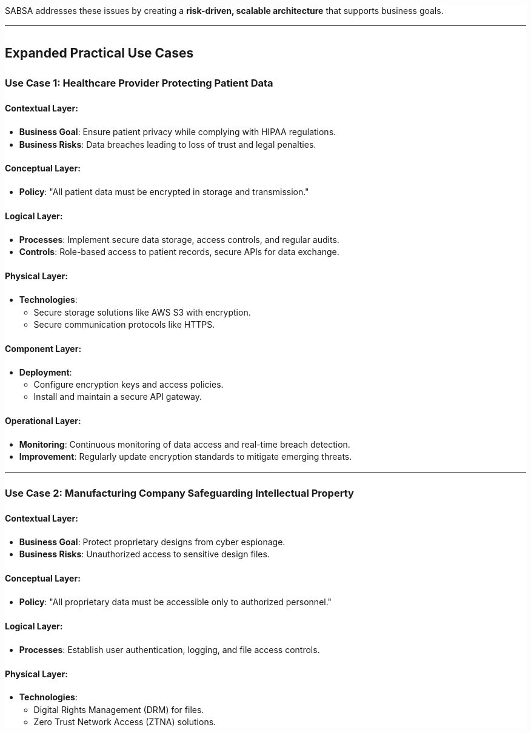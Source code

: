 SABSA addresses these issues by creating a **risk-driven, scalable architecture** that supports business goals.

---

## Expanded Practical Use Cases

### Use Case 1: Healthcare Provider Protecting Patient Data

#### **Contextual Layer**:
- **Business Goal**: Ensure patient privacy while complying with HIPAA regulations.
- **Business Risks**: Data breaches leading to loss of trust and legal penalties.

#### **Conceptual Layer**:
- **Policy**: "All patient data must be encrypted in storage and transmission."

#### **Logical Layer**:
- **Processes**: Implement secure data storage, access controls, and regular audits.
- **Controls**: Role-based access to patient records, secure APIs for data exchange.

#### **Physical Layer**:
- **Technologies**:  
  - Secure storage solutions like AWS S3 with encryption.  
  - Secure communication protocols like HTTPS.  

#### **Component Layer**:
- **Deployment**:  
  - Configure encryption keys and access policies.  
  - Install and maintain a secure API gateway.

#### **Operational Layer**:
- **Monitoring**: Continuous monitoring of data access and real-time breach detection.
- **Improvement**: Regularly update encryption standards to mitigate emerging threats.

---

### Use Case 2: Manufacturing Company Safeguarding Intellectual Property

#### **Contextual Layer**:
- **Business Goal**: Protect proprietary designs from cyber espionage.
- **Business Risks**: Unauthorized access to sensitive design files.

#### **Conceptual Layer**:
- **Policy**: "All proprietary data must be accessible only to authorized personnel."

#### **Logical Layer**:
- **Processes**: Establish user authentication, logging, and file access controls.

#### **Physical Layer**:
- **Technologies**:  
  - Digital Rights Management (DRM) for files.  
  - Zero Trust Network Access (ZTNA) solutions.
